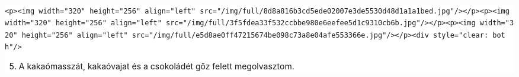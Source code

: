     <p><img width="320" height="256" align="left" src="/img/full/8d8a816b3cd5ede02007e3de5530d48d1a1a1bed.jpg"/></p><p><img width="320" height="256" align="left" src="/img/full/3f5fdea33f532ccbbe980e6eefee5d1c9310cb6b.jpg"/></p><p><img width="320" height="256" align="left" src="/img/full/e5d8ae0ff47215674be098c73a8e04afe553366e.jpg"/></p><div style="clear: both"/>

5. A kakaómasszát, kakaóvajat és a csokoládét gőz felett megolvasztom.
 